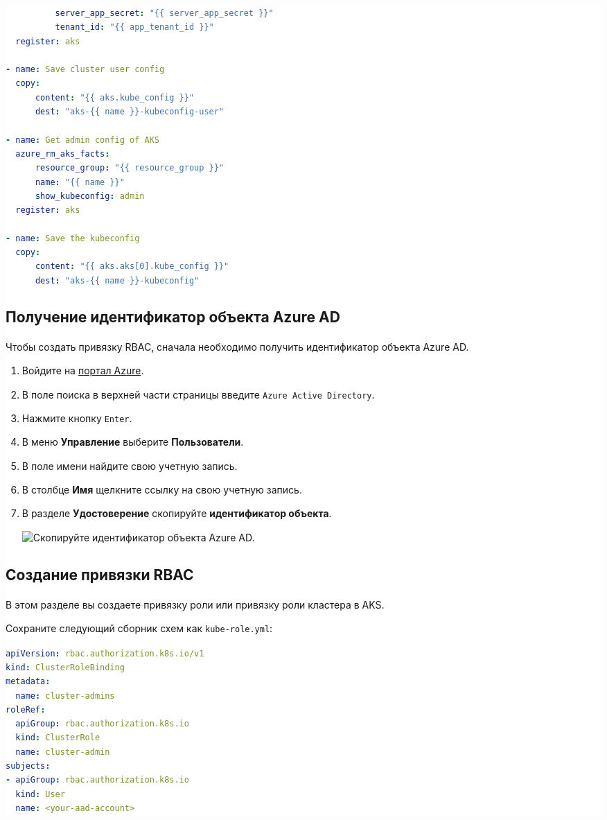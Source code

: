 ```yml
          server_app_secret: "{{ server_app_secret }}"
          tenant_id: "{{ app_tenant_id }}"
  register: aks

- name: Save cluster user config
  copy:
      content: "{{ aks.kube_config }}"
      dest: "aks-{{ name }}-kubeconfig-user"

- name: Get admin config of AKS
  azure_rm_aks_facts:
      resource_group: "{{ resource_group }}"
      name: "{{ name }}"
      show_kubeconfig: admin
  register: aks

- name: Save the kubeconfig
  copy:
      content: "{{ aks.aks[0].kube_config }}"
      dest: "aks-{{ name }}-kubeconfig"
```

## <a name="get-the-azure-ad-object-id"></a>Получение идентификатор объекта Azure AD

Чтобы создать привязку RBAC, сначала необходимо получить идентификатор объекта Azure AD. 

1. Войдите на [портал Azure](https://go.microsoft.com/fwlink/p/?LinkID=525040).

1. В поле поиска в верхней части страницы введите `Azure Active Directory`. 

1. Нажмите кнопку `Enter`.

1. В меню **Управление** выберите **Пользователи**.

1. В поле имени найдите свою учетную запись.

1. В столбце **Имя** щелкните ссылку на свою учетную запись.

1. В разделе **Удостоверение** скопируйте **идентификатор объекта**.

    ![Скопируйте идентификатор объекта Azure AD.](./media/aks-configure-rbac/ansible-aad-object-id.png)

## <a name="create-rbac-binding"></a>Создание привязки RBAC

В этом разделе вы создаете привязку роли или привязку роли кластера в AKS. 

Сохраните следующий сборник схем как `kube-role.yml`:

```yml
apiVersion: rbac.authorization.k8s.io/v1
kind: ClusterRoleBinding
metadata:
  name: cluster-admins
roleRef:
  apiGroup: rbac.authorization.k8s.io
  kind: ClusterRole
  name: cluster-admin
subjects:
- apiGroup: rbac.authorization.k8s.io
  kind: User
  name: <your-aad-account>
```
